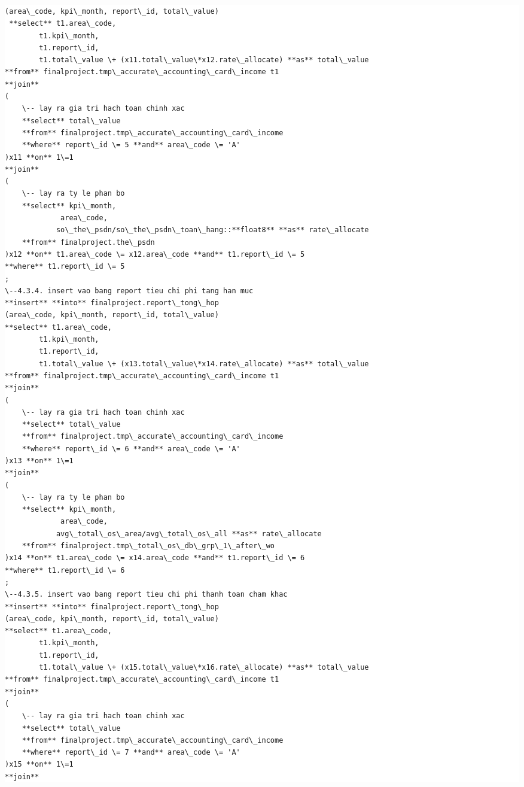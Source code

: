 	(area\_code, kpi\_month, report\_id, total\_value)  
	 **select** t1.area\_code,  
			t1.kpi\_month,  
			t1.report\_id,  
			t1.total\_value \+ (x11.total\_value\*x12.rate\_allocate) **as** total\_value  
	**from** finalproject.tmp\_accurate\_accounting\_card\_income t1  
	**join**  
	(  
		\-- lay ra gia tri hach toan chinh xac  
		**select** total\_value  
		**from** finalproject.tmp\_accurate\_accounting\_card\_income  
		**where** report\_id \= 5 **and** area\_code \= 'A'  
	)x11 **on** 1\=1  
	**join**  
	(		  
		\-- lay ra ty le phan bo  
		**select** kpi\_month,  
				 area\_code,  
				so\_the\_psdn/so\_the\_psdn\_toan\_hang::**float8** **as** rate\_allocate  
		**from** finalproject.the\_psdn  
	)x12 **on** t1.area\_code \= x12.area\_code **and** t1.report\_id \= 5  
	**where** t1.report\_id \= 5  
	;  
	\--4.3.4. insert vao bang report tieu chi phi tang han muc  
	**insert** **into** finalproject.report\_tong\_hop  
	(area\_code, kpi\_month, report\_id, total\_value)  
	**select** t1.area\_code,  
			t1.kpi\_month,  
			t1.report\_id,  
			t1.total\_value \+ (x13.total\_value\*x14.rate\_allocate) **as** total\_value  
	**from** finalproject.tmp\_accurate\_accounting\_card\_income t1  
	**join**  
	(  
		\-- lay ra gia tri hach toan chinh xac  
		**select** total\_value  
		**from** finalproject.tmp\_accurate\_accounting\_card\_income  
		**where** report\_id \= 6 **and** area\_code \= 'A'  
	)x13 **on** 1\=1  
	**join**  
	(		  
		\-- lay ra ty le phan bo  
		**select** kpi\_month,  
				 area\_code,  
				avg\_total\_os\_area/avg\_total\_os\_all **as** rate\_allocate  
		**from** finalproject.tmp\_total\_os\_db\_grp\_1\_after\_wo  
	)x14 **on** t1.area\_code \= x14.area\_code **and** t1.report\_id \= 6  
	**where** t1.report\_id \= 6  
	;  
	\--4.3.5. insert vao bang report tieu chi phi thanh toan cham khac  
	**insert** **into** finalproject.report\_tong\_hop  
	(area\_code, kpi\_month, report\_id, total\_value)  
	**select** t1.area\_code,  
			t1.kpi\_month,  
			t1.report\_id,  
			t1.total\_value \+ (x15.total\_value\*x16.rate\_allocate) **as** total\_value  
	**from** finalproject.tmp\_accurate\_accounting\_card\_income t1  
	**join**  
	(  
		\-- lay ra gia tri hach toan chinh xac  
		**select** total\_value  
		**from** finalproject.tmp\_accurate\_accounting\_card\_income  
		**where** report\_id \= 7 **and** area\_code \= 'A'  
	)x15 **on** 1\=1  
	**join**  